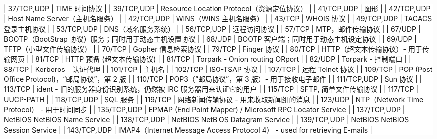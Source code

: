 |    37/TCP,UDP     |                        TIME 时间协议                         |
|    39/TCP,UDP     |          Resource Location Protocol（资源定位协议）          |
|    41/TCP,UDP     |                             图形                             |
|    42/TCP,UDP     |                Host Name Server（主机名服务）                |
|    42/TCP,UDP     |                   WINS（WINS 主机名服务）                    |
|      43/TCP       |                          WHOIS 协议                          |
|    49/TCP,UDP     |                     TACACS 登录主机协议                      |
|    53/TCP,UDP     |                     DNS（域名服务系统）                      |
|    56/TCP,UDP     |                         远程访问协议                         |
|      57/TCP       |                      MTP，邮件传输协议                       |
|      67/UDP       |    BOOTP（BootStrap 协议）服务；同时用于动态主机设置协议     |
|      68/UDP       |            BOOTP 客户端；同时用于动态主机设定协议            |
|      69/UDP       |                   TFTP（小型文件传输协议）                   |
|      70/TCP       |                     Gopher 信息检索协议                      |
|      79/TCP       |                         Finger 协议                          |
|      80/TCP       |             HTTP（超文本传输协议）- 用于传输网页             |
|      81/TCP       |                  HTTP 预备 (超文本传输协议)                  |
|      81/TCP       |                Torpark - Onion routing ORport                |
|      82/UDP       |                      Torpark - 控制端口                      |
|      88/TCP       |                     Kerberos - 认证代理                      |
|      101/TCP      |                            主机名                            |
|      102/TCP      |                        ISO-TSAP 协议                         |
|      107/TCP      |                       远程 Telnet 协议                       |
|      109/TCP      |       POP (Post Office Protocol)，“邮局协议”，第 2 版        |
|      110/TCP      |        POP3（“邮局协议”，第 3 版）- 用于接收电子邮件         |
|    111/TCP,UDP    |                           Sun 协议                           |
|      113/TCP      | ident - 旧的服务器身份识别系统，仍然被 IRC 服务器用来认证它的用户 |
|      115/TCP      |                    SFTP, 简单文件传输协议                    |
|      117/TCP      |                          UUCP-PATH                           |
|    118/TCP,UDP    |                           SQL 服务                           |
|      119/TCP      |           网络新闻传输协议 - 用来收取新闻组的消息            |
|      123/UDP      |         NTP（Network Time Protocol） - 用于时间同步          |
|    135/TCP,UDP    |   EPMAP (End Point Mapper) / Microsoft RPC Locator Service   |
|    137/TCP,UDP    |                 NetBIOS NetBIOS Name Service                 |
|    138/TCP,UDP    |               NetBIOS NetBIOS Datagram Service               |
|    139/TCP,UDP    |               NetBIOS NetBIOS Session Service                |
|    143/TCP,UDP    | IMAP4（Internet Message Access Protocol 4） - used for retrieving E-mails |